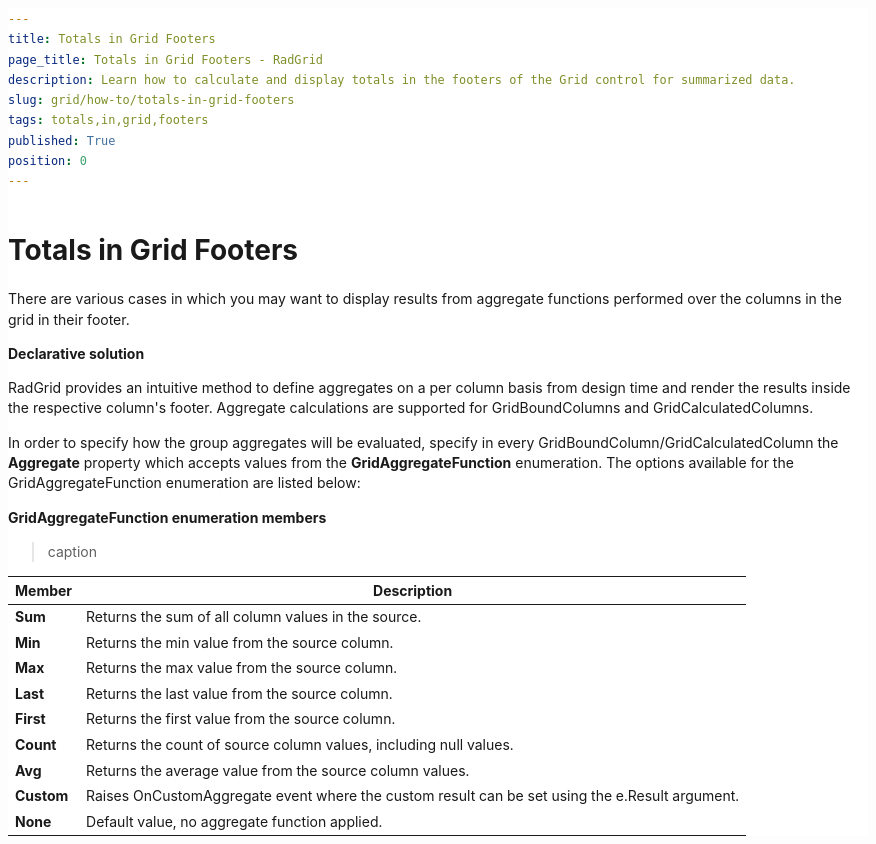 ```yaml
---
title: Totals in Grid Footers
page_title: Totals in Grid Footers - RadGrid
description: Learn how to calculate and display totals in the footers of the Grid control for summarized data.
slug: grid/how-to/totals-in-grid-footers
tags: totals,in,grid,footers
published: True
position: 0
---
```


# Totals in Grid Footers



There are various cases in which you may want to display results from aggregate functions performed over the columns in the grid in their footer.

**Declarative solution**

RadGrid provides an intuitive method to define aggregates on a per column basis from design time and render the results inside the respective column's footer. Aggregate calculations are supported for GridBoundColumns and GridCalculatedColumns.

In order to specify how the group aggregates will be evaluated, specify in every GridBoundColumn/GridCalculatedColumn the **Aggregate** property which accepts values from the **GridAggregateFunction** enumeration. The options available for the GridAggregateFunction enumeration are listed below:

**GridAggregateFunction enumeration members**


>caption  

|  **Member**  |  **Description**  |
| ------ | ------ |
| **Sum** |Returns the sum of all column values in the source.|
| **Min** |Returns the min value from the source column.|
| **Max** |Returns the max value from the source column.|
| **Last** |Returns the last value from the source column.|
| **First** |Returns the first value from the source column.|
| **Count** |Returns the count of source column values, including null values.|
| **Avg** |Returns the average value from the source column values.|
| **Custom** |Raises OnCustomAggregate event where the custom result can be set using the e.Result argument.|
| **None** |Default value, no aggregate function applied.|


